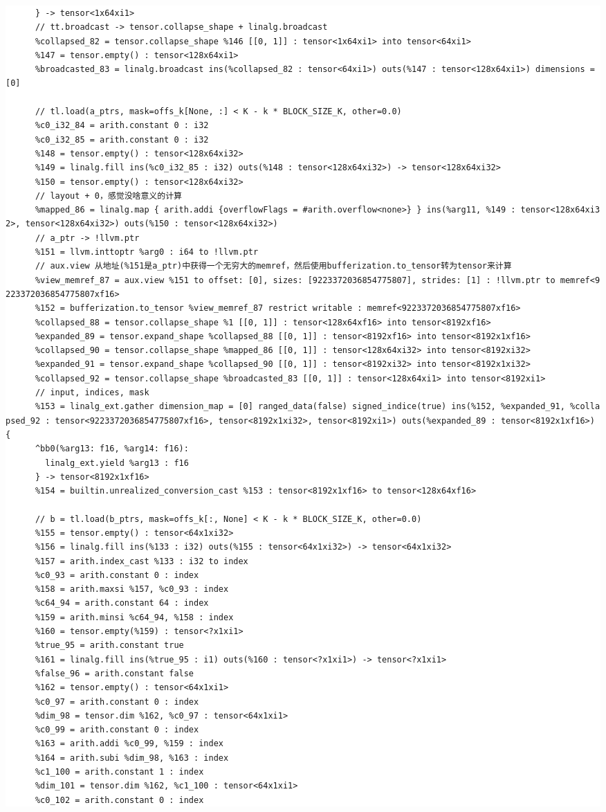 ```text
      } -> tensor<1x64xi1>
      // tt.broadcast -> tensor.collapse_shape + linalg.broadcast
      %collapsed_82 = tensor.collapse_shape %146 [[0, 1]] : tensor<1x64xi1> into tensor<64xi1>
      %147 = tensor.empty() : tensor<128x64xi1>
      %broadcasted_83 = linalg.broadcast ins(%collapsed_82 : tensor<64xi1>) outs(%147 : tensor<128x64xi1>) dimensions = [0]

      // tl.load(a_ptrs, mask=offs_k[None, :] < K - k * BLOCK_SIZE_K, other=0.0)
      %c0_i32_84 = arith.constant 0 : i32
      %c0_i32_85 = arith.constant 0 : i32
      %148 = tensor.empty() : tensor<128x64xi32>
      %149 = linalg.fill ins(%c0_i32_85 : i32) outs(%148 : tensor<128x64xi32>) -> tensor<128x64xi32>
      %150 = tensor.empty() : tensor<128x64xi32>
      // layout + 0，感觉没啥意义的计算
      %mapped_86 = linalg.map { arith.addi {overflowFlags = #arith.overflow<none>} } ins(%arg11, %149 : tensor<128x64xi32>, tensor<128x64xi32>) outs(%150 : tensor<128x64xi32>)
      // a_ptr -> !llvm.ptr
      %151 = llvm.inttoptr %arg0 : i64 to !llvm.ptr
      // aux.view 从地址(%151是a_ptr)中获得一个无穷大的memref，然后使用bufferization.to_tensor转为tensor来计算
      %view_memref_87 = aux.view %151 to offset: [0], sizes: [9223372036854775807], strides: [1] : !llvm.ptr to memref<9223372036854775807xf16>
      %152 = bufferization.to_tensor %view_memref_87 restrict writable : memref<9223372036854775807xf16>
      %collapsed_88 = tensor.collapse_shape %1 [[0, 1]] : tensor<128x64xf16> into tensor<8192xf16>
      %expanded_89 = tensor.expand_shape %collapsed_88 [[0, 1]] : tensor<8192xf16> into tensor<8192x1xf16>
      %collapsed_90 = tensor.collapse_shape %mapped_86 [[0, 1]] : tensor<128x64xi32> into tensor<8192xi32>
      %expanded_91 = tensor.expand_shape %collapsed_90 [[0, 1]] : tensor<8192xi32> into tensor<8192x1xi32>
      %collapsed_92 = tensor.collapse_shape %broadcasted_83 [[0, 1]] : tensor<128x64xi1> into tensor<8192xi1>
      // input, indices, mask
      %153 = linalg_ext.gather dimension_map = [0] ranged_data(false) signed_indice(true) ins(%152, %expanded_91, %collapsed_92 : tensor<9223372036854775807xf16>, tensor<8192x1xi32>, tensor<8192xi1>) outs(%expanded_89 : tensor<8192x1xf16>) {
      ^bb0(%arg13: f16, %arg14: f16):
        linalg_ext.yield %arg13 : f16
      } -> tensor<8192x1xf16>
      %154 = builtin.unrealized_conversion_cast %153 : tensor<8192x1xf16> to tensor<128x64xf16>

      // b = tl.load(b_ptrs, mask=offs_k[:, None] < K - k * BLOCK_SIZE_K, other=0.0)
      %155 = tensor.empty() : tensor<64x1xi32>
      %156 = linalg.fill ins(%133 : i32) outs(%155 : tensor<64x1xi32>) -> tensor<64x1xi32>
      %157 = arith.index_cast %133 : i32 to index
      %c0_93 = arith.constant 0 : index
      %158 = arith.maxsi %157, %c0_93 : index
      %c64_94 = arith.constant 64 : index
      %159 = arith.minsi %c64_94, %158 : index
      %160 = tensor.empty(%159) : tensor<?x1xi1>
      %true_95 = arith.constant true
      %161 = linalg.fill ins(%true_95 : i1) outs(%160 : tensor<?x1xi1>) -> tensor<?x1xi1>
      %false_96 = arith.constant false
      %162 = tensor.empty() : tensor<64x1xi1>
      %c0_97 = arith.constant 0 : index
      %dim_98 = tensor.dim %162, %c0_97 : tensor<64x1xi1>
      %c0_99 = arith.constant 0 : index
      %163 = arith.addi %c0_99, %159 : index
      %164 = arith.subi %dim_98, %163 : index
      %c1_100 = arith.constant 1 : index
      %dim_101 = tensor.dim %162, %c1_100 : tensor<64x1xi1>
      %c0_102 = arith.constant 0 : index
```